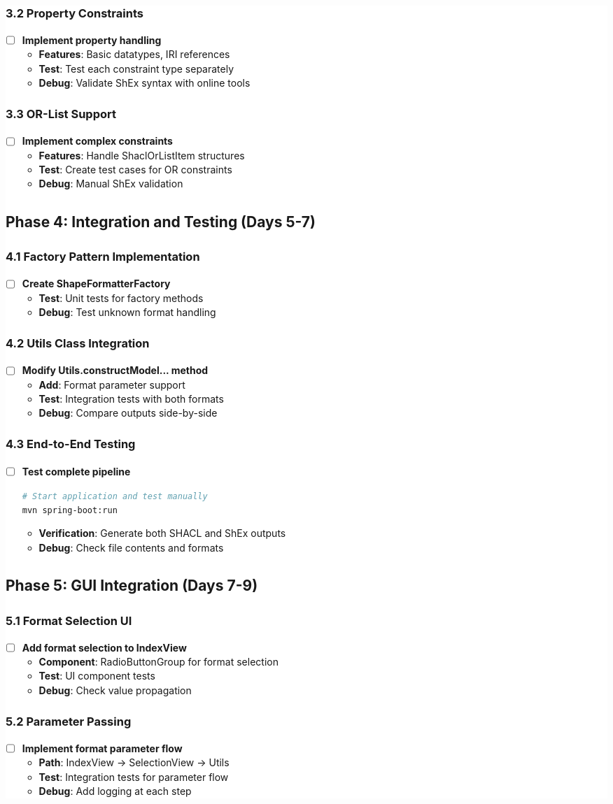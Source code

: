 ### 3.2 Property Constraints
- [ ] **Implement property handling**
  - **Features**: Basic datatypes, IRI references
  - **Test**: Test each constraint type separately
  - **Debug**: Validate ShEx syntax with online tools

### 3.3 OR-List Support
- [ ] **Implement complex constraints**
  - **Features**: Handle ShaclOrListItem structures
  - **Test**: Create test cases for OR constraints
  - **Debug**: Manual ShEx validation

## Phase 4: Integration and Testing (Days 5-7)

### 4.1 Factory Pattern Implementation
- [ ] **Create ShapeFormatterFactory**
  - **Test**: Unit tests for factory methods
  - **Debug**: Test unknown format handling

### 4.2 Utils Class Integration
- [ ] **Modify Utils.constructModel... method**
  - **Add**: Format parameter support
  - **Test**: Integration tests with both formats
  - **Debug**: Compare outputs side-by-side

### 4.3 End-to-End Testing
- [ ] **Test complete pipeline**
  ```bash
  # Start application and test manually
  mvn spring-boot:run
  ```
  - **Verification**: Generate both SHACL and ShEx outputs
  - **Debug**: Check file contents and formats

## Phase 5: GUI Integration (Days 7-9)

### 5.1 Format Selection UI
- [ ] **Add format selection to IndexView**
  - **Component**: RadioButtonGroup for format selection
  - **Test**: UI component tests
  - **Debug**: Check value propagation

### 5.2 Parameter Passing
- [ ] **Implement format parameter flow**
  - **Path**: IndexView → SelectionView → Utils
  - **Test**: Integration tests for parameter flow
  - **Debug**: Add logging at each step
